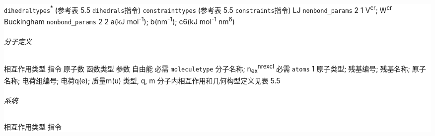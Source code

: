</tr>
<tr>
<td style="text-align:center;"></td>
<td style="text-align:center;"><code>dihedraltypes</code><sup>*</sup></td>
<td colspan="4" style="text-align:center;">(参考表 5.5 <code>dihedrals</code>指令)</td>
</tr>
<tr>
<td style="text-align:center;"></td>
<td style="text-align:center;"><code>constrainttypes</code></td>
<td colspan="4" style="text-align:center;">(参考表 5.5 <code>constraints</code>指令)</td>
</tr>
<tr>
<td style="text-align:center;">LJ</td>
<td style="text-align:center;"><code>nonbond_params</code></td>
<td style="text-align:center;">2</td>
<td style="text-align:center;">1</td>
<td style="text-align:center;">V<sup>cr</sup>; W<sup>cr</sup></td>
<td style="text-align:center;"></td>
</tr>
<tr>
<td style="text-align:center;">Buckingham</td>
<td style="text-align:center;"><code>nonbond_params</code></td>
<td style="text-align:center;">2</td>
<td style="text-align:center;">2</td>
<td style="text-align:center;">a(kJ mol<sup>-1</sup>); b(nm<sup>-1</sup>); c6(kJ mol<sup>-1</sup> nm<sup>6</sup>)</td>
<td style="text-align:center;"></td>
</tr>
<tr>
<td colspan="6" style="text-align:center;"><h6>分子定义</h6></td>
</tr>
<tr>
<th style="text-align:center;">相互作用类型</th>
<th style="text-align:center;">指令</th>
<th style="text-align:center;">原子数</th>
<th style="text-align:center;">函数类型</th>
<th style="text-align:center;">参数</th>
<th style="text-align:center;">自由能</th>
</tr>
<tr>
<td style="text-align:center;">必需</td>
<td style="text-align:center;"><code>moleculetype</code></td>
<td style="text-align:center;"></td>
<td style="text-align:center;"></td>
<td style="text-align:center;">分子名称; n<sub>ex</sub><sup>nrexcl</sup></td>
<td style="text-align:center;"></td>
</tr>
<tr>
<td style="text-align:center;">必需</td>
<td style="text-align:center;"><code>atoms</code></td>
<td style="text-align:center;">1</td>
<td style="text-align:center;"></td>
<td style="text-align:center;">原子类型; 残基编号; 残基名称; 原子名称; 电荷组编号; 电荷q(e); 质量m(u)</td>
<td style="text-align:center;">类型, q, m</td>
</tr>
<tr>
<td colspan="6" style="text-align:center;">分子内相互作用和几何构型定义见表 5.5</td>
</tr>
<tr>
<td colspan="6" style="text-align:center;"><h6>系统</h6></td>
</tr>
<tr>
<th style="text-align:center;">相互作用类型</th>
<th style="text-align:center;">指令</th>